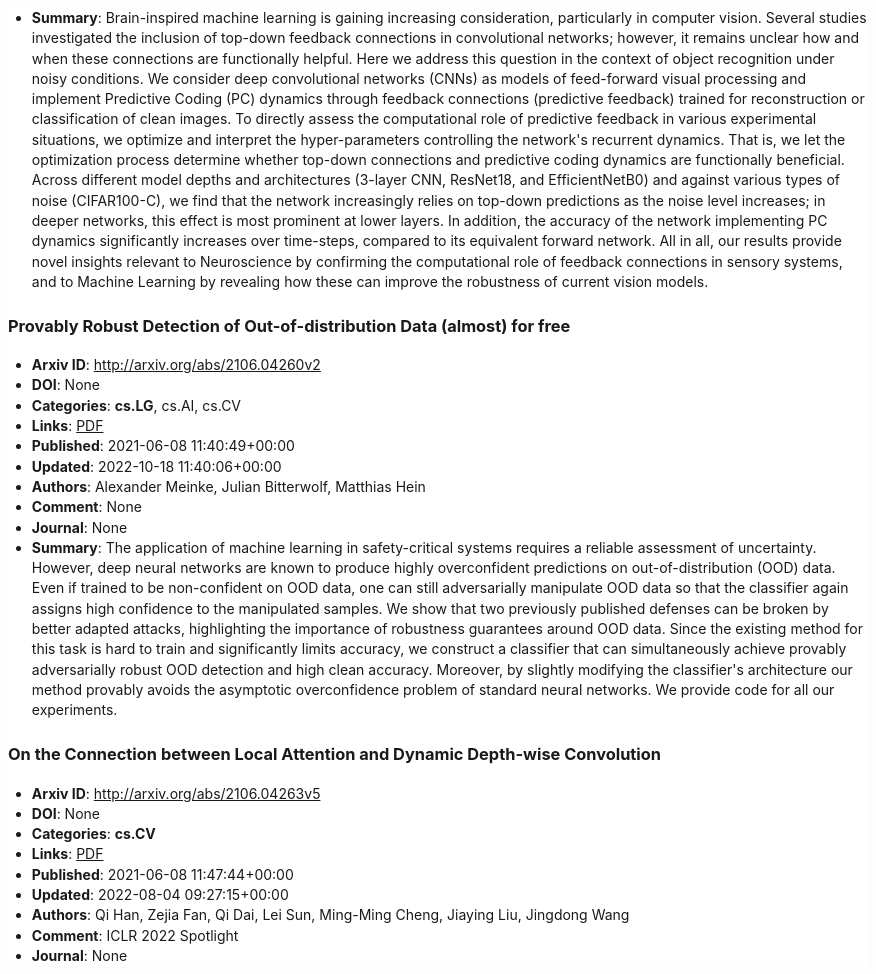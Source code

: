 - **Summary**: Brain-inspired machine learning is gaining increasing consideration, particularly in computer vision. Several studies investigated the inclusion of top-down feedback connections in convolutional networks; however, it remains unclear how and when these connections are functionally helpful. Here we address this question in the context of object recognition under noisy conditions. We consider deep convolutional networks (CNNs) as models of feed-forward visual processing and implement Predictive Coding (PC) dynamics through feedback connections (predictive feedback) trained for reconstruction or classification of clean images. To directly assess the computational role of predictive feedback in various experimental situations, we optimize and interpret the hyper-parameters controlling the network's recurrent dynamics. That is, we let the optimization process determine whether top-down connections and predictive coding dynamics are functionally beneficial. Across different model depths and architectures (3-layer CNN, ResNet18, and EfficientNetB0) and against various types of noise (CIFAR100-C), we find that the network increasingly relies on top-down predictions as the noise level increases; in deeper networks, this effect is most prominent at lower layers. In addition, the accuracy of the network implementing PC dynamics significantly increases over time-steps, compared to its equivalent forward network. All in all, our results provide novel insights relevant to Neuroscience by confirming the computational role of feedback connections in sensory systems, and to Machine Learning by revealing how these can improve the robustness of current vision models.



### Provably Robust Detection of Out-of-distribution Data (almost) for free
- **Arxiv ID**: http://arxiv.org/abs/2106.04260v2
- **DOI**: None
- **Categories**: **cs.LG**, cs.AI, cs.CV
- **Links**: [PDF](http://arxiv.org/pdf/2106.04260v2)
- **Published**: 2021-06-08 11:40:49+00:00
- **Updated**: 2022-10-18 11:40:06+00:00
- **Authors**: Alexander Meinke, Julian Bitterwolf, Matthias Hein
- **Comment**: None
- **Journal**: None
- **Summary**: The application of machine learning in safety-critical systems requires a reliable assessment of uncertainty. However, deep neural networks are known to produce highly overconfident predictions on out-of-distribution (OOD) data. Even if trained to be non-confident on OOD data, one can still adversarially manipulate OOD data so that the classifier again assigns high confidence to the manipulated samples. We show that two previously published defenses can be broken by better adapted attacks, highlighting the importance of robustness guarantees around OOD data. Since the existing method for this task is hard to train and significantly limits accuracy, we construct a classifier that can simultaneously achieve provably adversarially robust OOD detection and high clean accuracy. Moreover, by slightly modifying the classifier's architecture our method provably avoids the asymptotic overconfidence problem of standard neural networks. We provide code for all our experiments.



### On the Connection between Local Attention and Dynamic Depth-wise Convolution
- **Arxiv ID**: http://arxiv.org/abs/2106.04263v5
- **DOI**: None
- **Categories**: **cs.CV**
- **Links**: [PDF](http://arxiv.org/pdf/2106.04263v5)
- **Published**: 2021-06-08 11:47:44+00:00
- **Updated**: 2022-08-04 09:27:15+00:00
- **Authors**: Qi Han, Zejia Fan, Qi Dai, Lei Sun, Ming-Ming Cheng, Jiaying Liu, Jingdong Wang
- **Comment**: ICLR 2022 Spotlight
- **Journal**: None